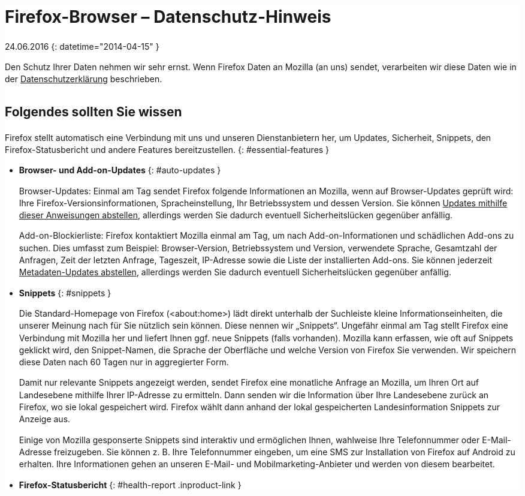 # Firefox-Browser – Datenschutz-Hinweis

24.06.2016
{: datetime="2014-04-15" }

Den Schutz Ihrer Daten nehmen wir sehr ernst. Wenn Firefox Daten an Mozilla (an uns) sendet, verarbeiten wir diese Daten wie in der [Datenschutzerklärung](https://www.mozilla.org/privacy/) beschrieben.

## Folgendes sollten Sie wissen

Firefox stellt automatisch eine Verbindung mit uns und unseren Dienstanbietern her, um Updates, Sicherheit, Snippets, den Firefox-Statusbericht und andere Features bereitzustellen.
{: #essential-features }

* **Browser- und Add-on-Updates**
{: #auto-updates }

	Browser-Updates: Einmal am Tag sendet Firefox folgende Informationen an Mozilla, wenn auf Browser-Updates geprüft wird: Ihre Firefox-Versionsinformationen, Spracheinstellung, Ihr Betriebssystem und dessen Version. Sie können [Updates mithilfe dieser Anweisungen abstellen](https://support.mozilla.org/de/kb/Firefox-baut-unaufgeforderte-Verbindungen-auf#w_automatische-updateprakfung), allerdings werden Sie dadurch eventuell Sicherheitslücken gegenüber anfällig.

	Add-on-Blockierliste: Firefox kontaktiert Mozilla einmal am Tag, um nach Add-on-Informationen und schädlichen Add-ons zu suchen. Dies umfasst zum Beispiel: Browser-Version, Betriebssystem und Version, verwendete Sprache, Gesamtzahl der Anfragen, Zeit der letzten Anfrage, Tageszeit, IP-Adresse sowie die Liste der installierten Add-ons. Sie können jederzeit [Metadaten-Updates abstellen](https://blog.mozilla.org/addons/how-to-opt-out-of-add-on-metadata-updates/), allerdings werden Sie dadurch eventuell Sicherheitslücken gegenüber anfällig.

* **Snippets**
{: #snippets }

	Die Standard-Homepage von Firefox (&lt;about:home&gt;) lädt direkt unterhalb der Suchleiste kleine Informationseinheiten, die unserer Meinung nach für Sie nützlich sein können. Diese nennen wir „Snippets“. Ungefähr einmal am Tag stellt Firefox eine Verbindung mit Mozilla her und liefert Ihnen ggf. neue Snippets (falls vorhanden). Mozilla kann erfassen, wie oft auf Snippets geklickt wird, den Snippet-Namen, die Sprache der Oberfläche und welche Version von Firefox Sie verwenden. Wir speichern diese Daten nach 60 Tagen nur in aggregierter Form.

	Damit nur relevante Snippets angezeigt werden, sendet Firefox eine monatliche Anfrage an Mozilla, um Ihren Ort auf Landesebene mithilfe Ihrer IP-Adresse zu ermitteln. Dann senden wir die Information über Ihre Landesebene zurück an Firefox, wo sie lokal gespeichert wird. Firefox wählt dann anhand der lokal gespeicherten Landesinformation Snippets zur Anzeige aus.

	Einige von Mozilla gesponserte Snippets sind interaktiv und ermöglichen Ihnen, wahlweise Ihre Telefonnummer oder E-Mail-Adresse freizugeben. Sie können z. B. Ihre Telefonnummer eingeben, um eine SMS zur Installation von Firefox auf Android zu erhalten. Ihre Informationen gehen an unseren E-Mail- und Mobilmarketing-Anbieter und werden von diesem bearbeitet.

* **Firefox-Statusbericht**
{: #health-report .inproduct-link }
